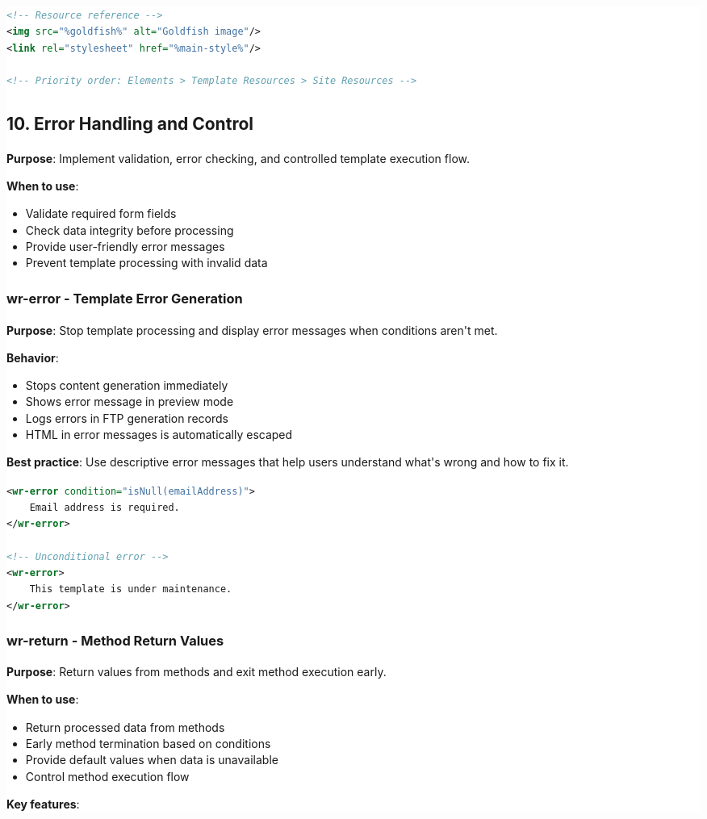 ```xml
<!-- Resource reference -->
<img src="%goldfish%" alt="Goldfish image"/>
<link rel="stylesheet" href="%main-style%"/>

<!-- Priority order: Elements > Template Resources > Site Resources -->
```

## 10. Error Handling and Control

**Purpose**: Implement validation, error checking, and controlled template execution flow.

**When to use**:

- Validate required form fields
- Check data integrity before processing
- Provide user-friendly error messages
- Prevent template processing with invalid data

### wr-error - Template Error Generation

**Purpose**: Stop template processing and display error messages when conditions aren't met.

**Behavior**:

- Stops content generation immediately
- Shows error message in preview mode
- Logs errors in FTP generation records
- HTML in error messages is automatically escaped

**Best practice**: Use descriptive error messages that help users understand what's wrong and how to fix it.

```xml
<wr-error condition="isNull(emailAddress)">
    Email address is required.
</wr-error>

<!-- Unconditional error -->
<wr-error>
    This template is under maintenance.
</wr-error>
```

### wr-return - Method Return Values

**Purpose**: Return values from methods and exit method execution early.

**When to use**:

- Return processed data from methods
- Early method termination based on conditions
- Provide default values when data is unavailable
- Control method execution flow

**Key features**:
